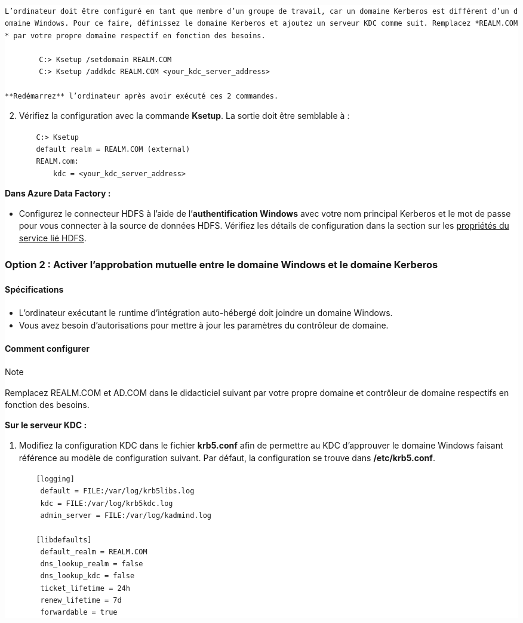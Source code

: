     L’ordinateur doit être configuré en tant que membre d’un groupe de travail, car un domaine Kerberos est différent d’un domaine Windows. Pour ce faire, définissez le domaine Kerberos et ajoutez un serveur KDC comme suit. Remplacez *REALM.COM* par votre propre domaine respectif en fonction des besoins.

            C:> Ksetup /setdomain REALM.COM
            C:> Ksetup /addkdc REALM.COM <your_kdc_server_address>

    **Redémarrez** l’ordinateur après avoir exécuté ces 2 commandes.

2.  Vérifiez la configuration avec la commande **Ksetup**. La sortie doit être semblable à :

            C:> Ksetup
            default realm = REALM.COM (external)
            REALM.com:
                kdc = <your_kdc_server_address>

**Dans Azure Data Factory :**

* Configurez le connecteur HDFS à l’aide de l’**authentification Windows** avec votre nom principal Kerberos et le mot de passe pour vous connecter à la source de données HDFS. Vérifiez les détails de configuration dans la section sur les [propriétés du service lié HDFS](#linked-service-properties).

### <a name="option-2-enable-mutual-trust-between-windows-domain-and-kerberos-realm"></a><a name="kerberos-mutual-trust"></a>Option 2 : Activer l’approbation mutuelle entre le domaine Windows et le domaine Kerberos

#### <a name="requirements"></a>Spécifications

*   L’ordinateur exécutant le runtime d’intégration auto-hébergé doit joindre un domaine Windows.
*   Vous avez besoin d’autorisations pour mettre à jour les paramètres du contrôleur de domaine.

#### <a name="how-to-configure"></a>Comment configurer

> [!NOTE]
> Remplacez REALM.COM et AD.COM dans le didacticiel suivant par votre propre domaine et contrôleur de domaine respectifs en fonction des besoins.

**Sur le serveur KDC :**

1. Modifiez la configuration KDC dans le fichier **krb5.conf** afin de permettre au KDC d’approuver le domaine Windows faisant référence au modèle de configuration suivant. Par défaut, la configuration se trouve dans **/etc/krb5.conf**.

           [logging]
            default = FILE:/var/log/krb5libs.log
            kdc = FILE:/var/log/krb5kdc.log
            admin_server = FILE:/var/log/kadmind.log
            
           [libdefaults]
            default_realm = REALM.COM
            dns_lookup_realm = false
            dns_lookup_kdc = false
            ticket_lifetime = 24h
            renew_lifetime = 7d
            forwardable = true
            